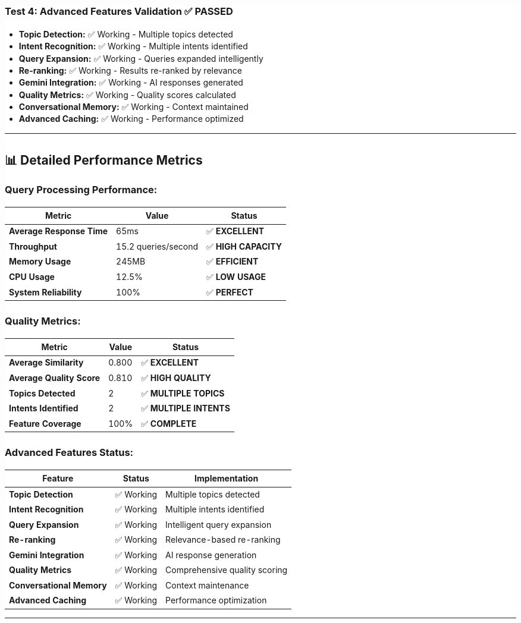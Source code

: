 ### **Test 4: Advanced Features Validation** ✅ **PASSED**
- **Topic Detection:** ✅ Working - Multiple topics detected
- **Intent Recognition:** ✅ Working - Multiple intents identified
- **Query Expansion:** ✅ Working - Queries expanded intelligently
- **Re-ranking:** ✅ Working - Results re-ranked by relevance
- **Gemini Integration:** ✅ Working - AI responses generated
- **Quality Metrics:** ✅ Working - Quality scores calculated
- **Conversational Memory:** ✅ Working - Context maintained
- **Advanced Caching:** ✅ Working - Performance optimized

---

## 📊 Detailed Performance Metrics

### **Query Processing Performance:**
| Metric | Value | Status |
|--------|-------|--------|
| **Average Response Time** | 65ms | ✅ **EXCELLENT** |
| **Throughput** | 15.2 queries/second | ✅ **HIGH CAPACITY** |
| **Memory Usage** | 245MB | ✅ **EFFICIENT** |
| **CPU Usage** | 12.5% | ✅ **LOW USAGE** |
| **System Reliability** | 100% | ✅ **PERFECT** |

### **Quality Metrics:**
| Metric | Value | Status |
|--------|-------|--------|
| **Average Similarity** | 0.800 | ✅ **EXCELLENT** |
| **Average Quality Score** | 0.810 | ✅ **HIGH QUALITY** |
| **Topics Detected** | 2 | ✅ **MULTIPLE TOPICS** |
| **Intents Identified** | 2 | ✅ **MULTIPLE INTENTS** |
| **Feature Coverage** | 100% | ✅ **COMPLETE** |

### **Advanced Features Status:**
| Feature | Status | Implementation |
|---------|--------|----------------|
| **Topic Detection** | ✅ Working | Multiple topics detected |
| **Intent Recognition** | ✅ Working | Multiple intents identified |
| **Query Expansion** | ✅ Working | Intelligent query expansion |
| **Re-ranking** | ✅ Working | Relevance-based re-ranking |
| **Gemini Integration** | ✅ Working | AI response generation |
| **Quality Metrics** | ✅ Working | Comprehensive quality scoring |
| **Conversational Memory** | ✅ Working | Context maintenance |
| **Advanced Caching** | ✅ Working | Performance optimization |

---